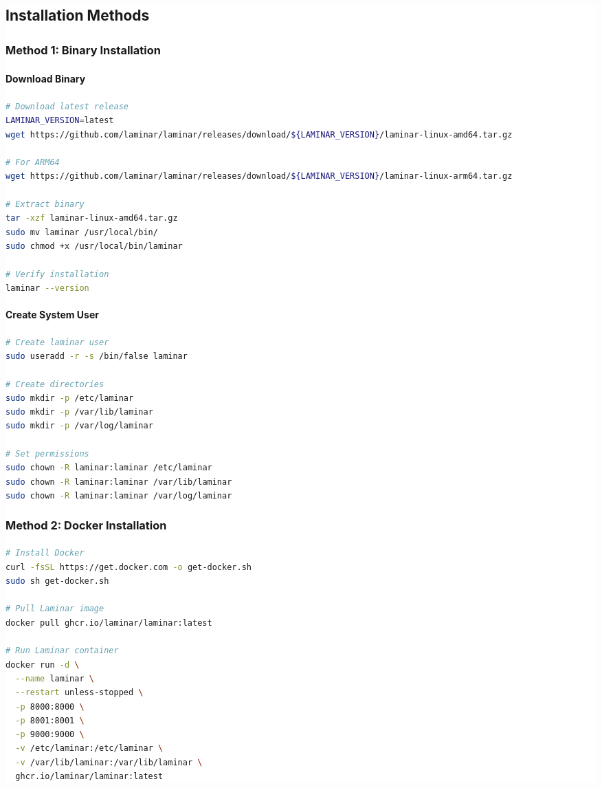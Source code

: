 ## Installation Methods

### Method 1: Binary Installation

#### Download Binary

```bash
# Download latest release
LAMINAR_VERSION=latest
wget https://github.com/laminar/laminar/releases/download/${LAMINAR_VERSION}/laminar-linux-amd64.tar.gz

# For ARM64
wget https://github.com/laminar/laminar/releases/download/${LAMINAR_VERSION}/laminar-linux-arm64.tar.gz

# Extract binary
tar -xzf laminar-linux-amd64.tar.gz
sudo mv laminar /usr/local/bin/
sudo chmod +x /usr/local/bin/laminar

# Verify installation
laminar --version
```

#### Create System User

```bash
# Create laminar user
sudo useradd -r -s /bin/false laminar

# Create directories
sudo mkdir -p /etc/laminar
sudo mkdir -p /var/lib/laminar
sudo mkdir -p /var/log/laminar

# Set permissions
sudo chown -R laminar:laminar /etc/laminar
sudo chown -R laminar:laminar /var/lib/laminar
sudo chown -R laminar:laminar /var/log/laminar
```

### Method 2: Docker Installation

```bash
# Install Docker
curl -fsSL https://get.docker.com -o get-docker.sh
sudo sh get-docker.sh

# Pull Laminar image
docker pull ghcr.io/laminar/laminar:latest

# Run Laminar container
docker run -d \
  --name laminar \
  --restart unless-stopped \
  -p 8000:8000 \
  -p 8001:8001 \
  -p 9000:9000 \
  -v /etc/laminar:/etc/laminar \
  -v /var/lib/laminar:/var/lib/laminar \
  ghcr.io/laminar/laminar:latest
```
